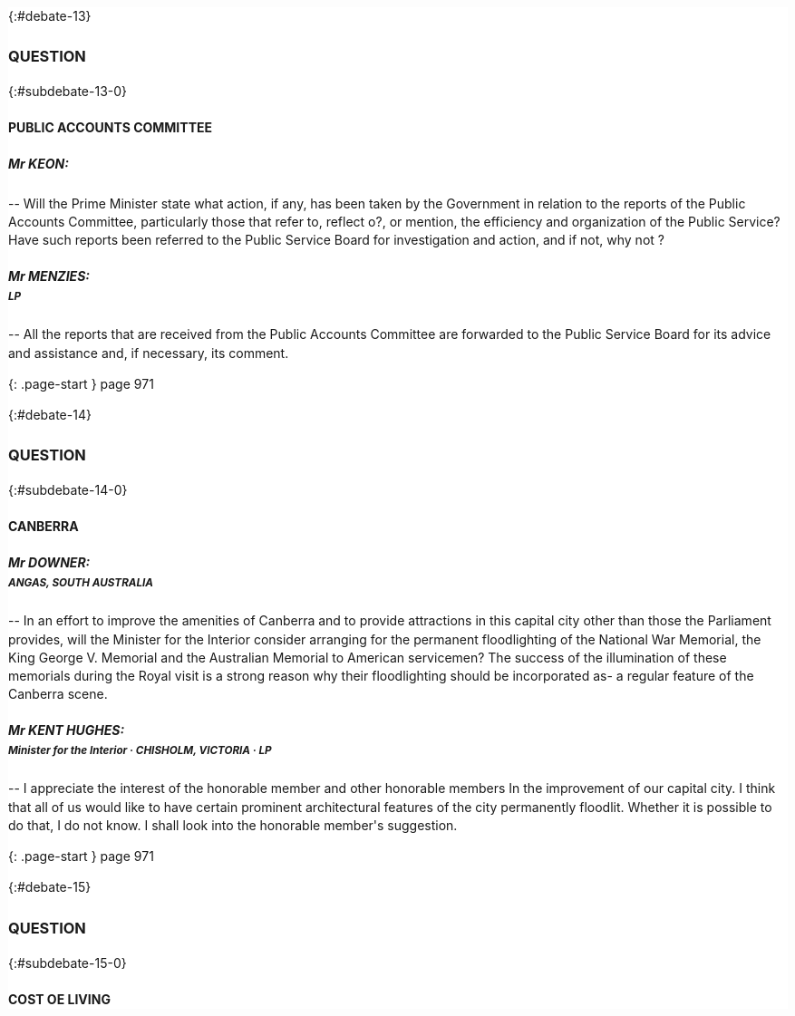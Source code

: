 {:#debate-13}
### QUESTION

{:#subdebate-13-0}
#### PUBLIC ACCOUNTS COMMITTEE

##### Mr KEON:

-- Will the Prime Minister state what action, if any, has been taken by the Government in relation to the reports of the Public Accounts Committee, particularly those that refer to, reflect o?, or mention, the efficiency and organization of the Public Service? Have such reports been referred to the Public Service Board for investigation and action, and if not, why not ? 

##### Mr MENZIES:<br><small class="text-muted">LP</small>

-- All the reports that are received from the Public Accounts Committee are forwarded to the Public Service Board for its advice and assistance and, if necessary, its comment. 

{: .page-start }
page 971

{:#debate-14}
### QUESTION

{:#subdebate-14-0}
#### CANBERRA

##### Mr DOWNER:<br><small class="text-muted">ANGAS, SOUTH AUSTRALIA</small>

-- In an effort to improve the amenities of Canberra and to provide attractions in this capital city other than those the Parliament provides, will the Minister for the Interior consider arranging for the permanent floodlighting of the National War Memorial, the King George V. Memorial and the Australian Memorial to American servicemen? The success of the illumination of these memorials during the Royal visit is a strong reason why their floodlighting should be incorporated as- a regular feature of the Canberra scene. 

##### Mr KENT HUGHES:<br><small class="text-muted">Minister for the Interior &middot; CHISHOLM, VICTORIA &middot; LP</small>

-- I appreciate the interest of the honorable member and other honorable members In the improvement of our capital city. I think that all of us would like to have certain prominent architectural features of the city permanently floodlit. Whether it is possible to do that, I do not know. I shall look into the honorable member's suggestion. 

{: .page-start }
page 971

{:#debate-15}
### QUESTION

{:#subdebate-15-0}
#### COST OE LIVING
